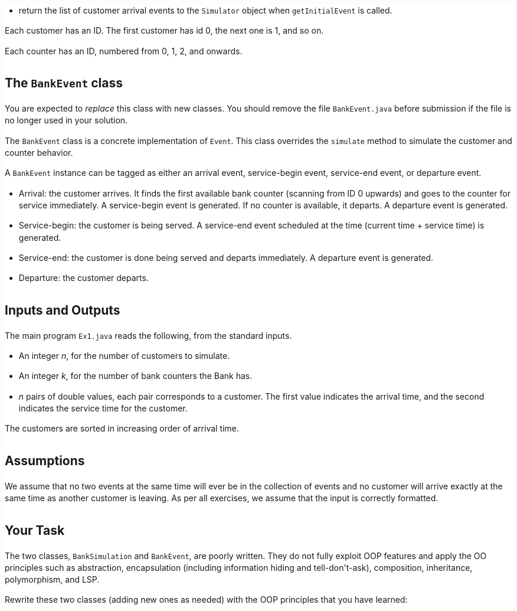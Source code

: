 - return the list of customer arrival events to the `Simulator` object when `getInitialEvent` is called.

Each customer has an ID.  The first customer has id $0$, the next one is $1$, and so on.

Each counter has an ID, numbered from $0$, $1$, $2$, and onwards.

## The `BankEvent` class

You are expected to _replace_ this class with new classes.  You should remove the file `BankEvent.java` before submission if the file is no longer used in your solution.

The `BankEvent` class is a concrete implementation of `Event`.  This class overrides the `simulate` method to simulate the customer and counter behavior.

A `BankEvent` instance can be tagged as either an arrival event, service-begin event, service-end event, or departure event.

- Arrival: the customer arrives.  It finds the first available bank counter (scanning from ID $0$ upwards) and goes to the counter for service immediately.  A service-begin event is generated.  If no counter is available, it departs.  A departure event is generated.

- Service-begin: the customer is being served.  A service-end event scheduled at the time (current time + service time) is generated.

- Service-end: the customer is done being served and departs immediately.  A departure event is generated.

- Departure: the customer departs.

## Inputs and Outputs

The main program `Ex1.java` reads the following, from the standard inputs.

- An integer $n$, for the number of customers to simulate.

- An integer $k$, for the number of bank counters the Bank has.

- $n$ pairs of double values, each pair corresponds to a customer. The first value indicates the arrival time, and the second indicates the service time for the customer.

The customers are sorted in increasing order of arrival time.

## Assumptions

We assume that no two events at the same time will ever be in the collection of events and no customer will arrive exactly at the same time as another customer is leaving. As per all exercises, we assume that the input is correctly formatted.

## Your Task

The two classes, `BankSimulation` and `BankEvent`, are poorly written.  They do not fully exploit OOP features and apply the OO principles such as abstraction, encapsulation (including information hiding and tell-don't-ask), composition, inheritance, polymorphism, and LSP.

Rewrite these two classes (adding new ones as needed) with the OOP principles that you have learned:
